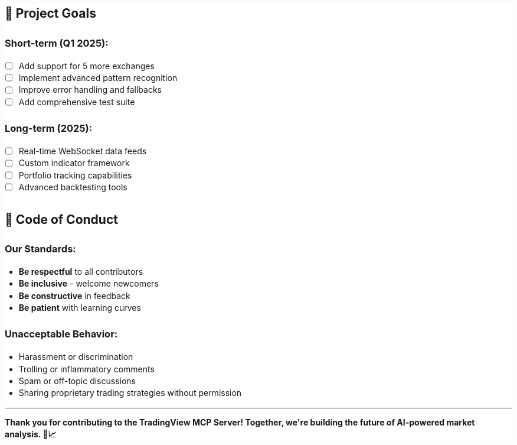 ## 🎯 Project Goals

### Short-term (Q1 2025):
- [ ] Add support for 5 more exchanges
- [ ] Implement advanced pattern recognition
- [ ] Improve error handling and fallbacks
- [ ] Add comprehensive test suite

### Long-term (2025):
- [ ] Real-time WebSocket data feeds
- [ ] Custom indicator framework
- [ ] Portfolio tracking capabilities
- [ ] Advanced backtesting tools

## 📜 Code of Conduct

### Our Standards:
- **Be respectful** to all contributors
- **Be inclusive** - welcome newcomers
- **Be constructive** in feedback
- **Be patient** with learning curves

### Unacceptable Behavior:
- Harassment or discrimination
- Trolling or inflammatory comments
- Spam or off-topic discussions
- Sharing proprietary trading strategies without permission

---

**Thank you for contributing to the TradingView MCP Server! Together, we're building the future of AI-powered market analysis. 🚀📈**
